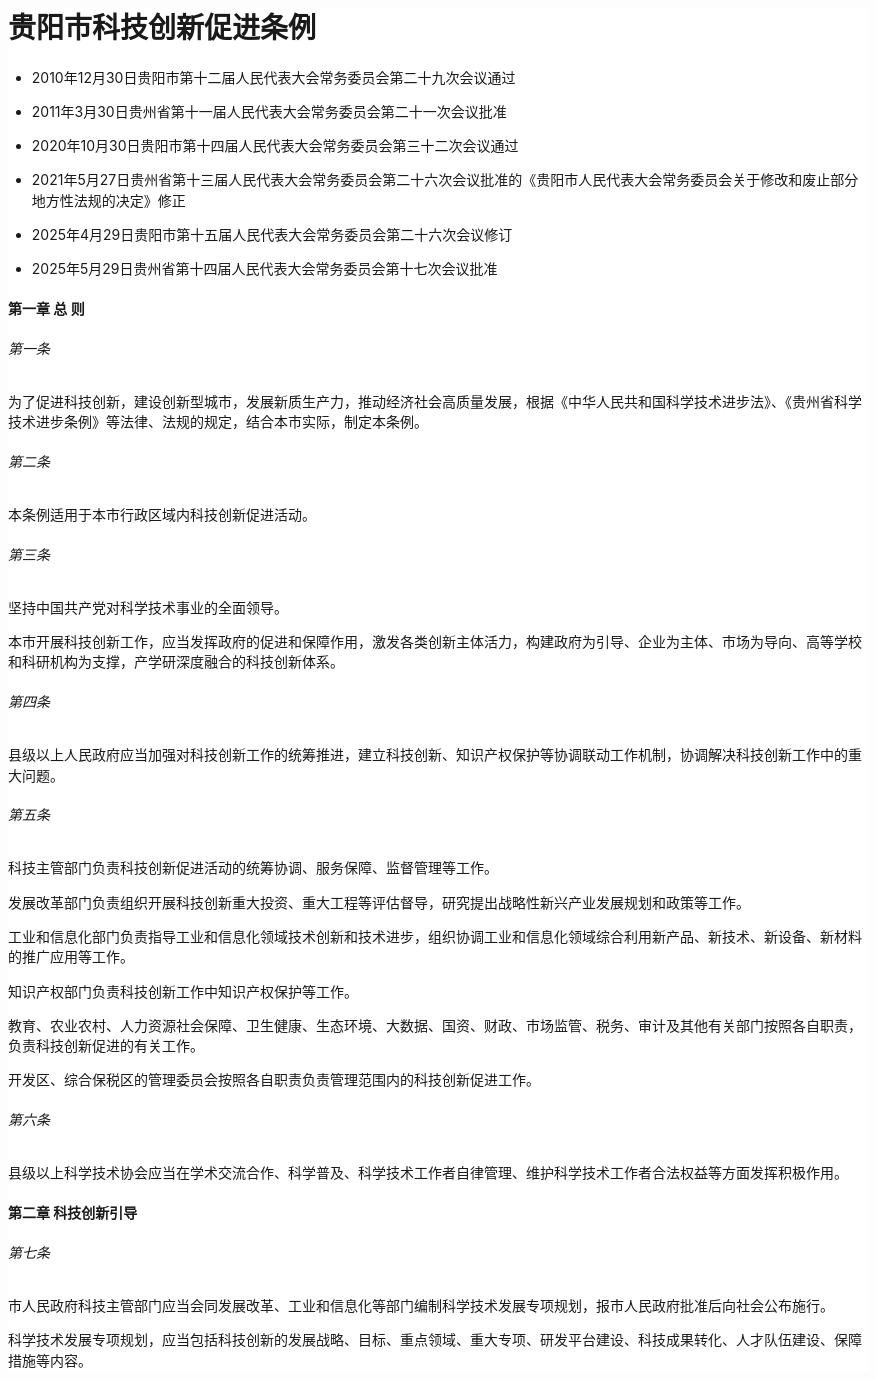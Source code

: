 # 贵阳市科技创新促进条例

- 2010年12月30日贵阳市第十二届人民代表大会常务委员会第二十九次会议通过

- 2011年3月30日贵州省第十一届人民代表大会常务委员会第二十一次会议批准

- 2020年10月30日贵阳市第十四届人民代表大会常务委员会第三十二次会议通过

- 2021年5月27日贵州省第十三届人民代表大会常务委员会第二十六次会议批准的《贵阳市人民代表大会常务委员会关于修改和废止部分地方性法规的决定》修正

- 2025年4月29日贵阳市第十五届人民代表大会常务委员会第二十六次会议修订

- 2025年5月29日贵州省第十四届人民代表大会常务委员会第十七次会议批准



#### 第一章 总 则

###### 第一条

为了促进科技创新，建设创新型城市，发展新质生产力，推动经济社会高质量发展，根据《中华人民共和国科学技术进步法》、《贵州省科学技术进步条例》等法律、法规的规定，结合本市实际，制定本条例。

###### 第二条

本条例适用于本市行政区域内科技创新促进活动。

###### 第三条

坚持中国共产党对科学技术事业的全面领导。

本市开展科技创新工作，应当发挥政府的促进和保障作用，激发各类创新主体活力，构建政府为引导、企业为主体、市场为导向、高等学校和科研机构为支撑，产学研深度融合的科技创新体系。

###### 第四条

县级以上人民政府应当加强对科技创新工作的统筹推进，建立科技创新、知识产权保护等协调联动工作机制，协调解决科技创新工作中的重大问题。

###### 第五条

科技主管部门负责科技创新促进活动的统筹协调、服务保障、监督管理等工作。

发展改革部门负责组织开展科技创新重大投资、重大工程等评估督导，研究提出战略性新兴产业发展规划和政策等工作。

工业和信息化部门负责指导工业和信息化领域技术创新和技术进步，组织协调工业和信息化领域综合利用新产品、新技术、新设备、新材料的推广应用等工作。

知识产权部门负责科技创新工作中知识产权保护等工作。

教育、农业农村、人力资源社会保障、卫生健康、生态环境、大数据、国资、财政、市场监管、税务、审计及其他有关部门按照各自职责，负责科技创新促进的有关工作。

开发区、综合保税区的管理委员会按照各自职责负责管理范围内的科技创新促进工作。

###### 第六条

县级以上科学技术协会应当在学术交流合作、科学普及、科学技术工作者自律管理、维护科学技术工作者合法权益等方面发挥积极作用。

#### 第二章 科技创新引导

###### 第七条

市人民政府科技主管部门应当会同发展改革、工业和信息化等部门编制科学技术发展专项规划，报市人民政府批准后向社会公布施行。

科学技术发展专项规划，应当包括科技创新的发展战略、目标、重点领域、重大专项、研发平台建设、科技成果转化、人才队伍建设、保障措施等内容。
